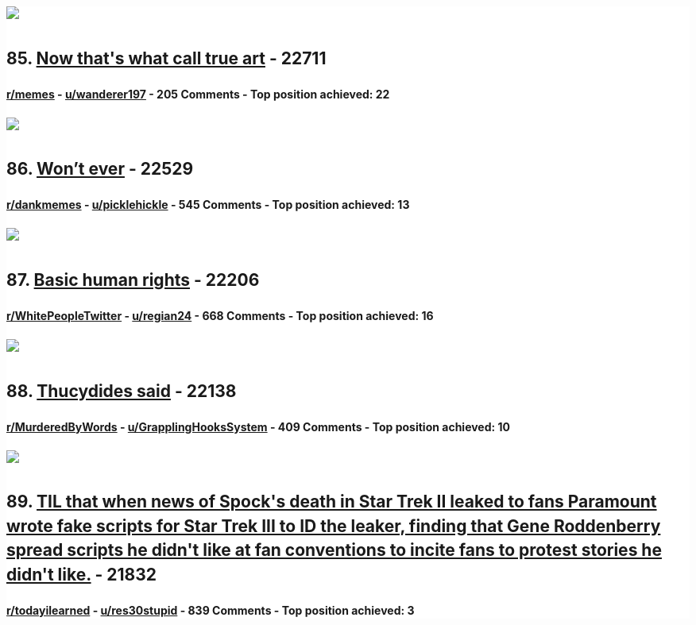 <a href="https://v.redd.it/eoa9sshxgap71"><img src="https://b.thumbs.redditmedia.com/qaM31Hy7vLkLMOTruYQGNFA1Clp6CrT2MFwrCgB-pnQ.jpg"></img></a>

## 85. [Now that's what call true art](http://reddit.com/r/memes/comments/pty1xx/now_thats_what_call_true_art/) - 22711
#### [r/memes](http://reddit.com/r/memes) - [u/wanderer197](http://reddit.com/u/wanderer197) - 205 Comments - Top position achieved: 22

<a href="https://v.redd.it/g69boxd6x9p71"><img src="https://b.thumbs.redditmedia.com/6Ln06QX2b4gAjOZzWWH_2dYlUXX_3r3KGIt6h4sHIgU.jpg"></img></a>

## 86. [Won’t ever](http://reddit.com/r/dankmemes/comments/ptpw1p/wont_ever/) - 22529
#### [r/dankmemes](http://reddit.com/r/dankmemes) - [u/picklehickle](http://reddit.com/u/picklehickle) - 545 Comments - Top position achieved: 13

<a href="https://i.redd.it/eonx0hive7p71.jpg"><img src="https://a.thumbs.redditmedia.com/63Mc_01_6RJCrT3amM_LqGersI9XU38FzEnljldYQ34.jpg"></img></a>

## 87. [Basic human rights](http://reddit.com/r/WhitePeopleTwitter/comments/pu4mje/basic_human_rights/) - 22206
#### [r/WhitePeopleTwitter](http://reddit.com/r/WhitePeopleTwitter) - [u/regian24](http://reddit.com/u/regian24) - 668 Comments - Top position achieved: 16

<a href="https://i.redd.it/tro6nmalhbp71.png"><img src="https://b.thumbs.redditmedia.com/S86dDd2wZmdPWjtPK5iITdj8DspZHqGQp-Uj9tstn7c.jpg"></img></a>

## 88. [Thucydides said](http://reddit.com/r/MurderedByWords/comments/ptoyge/thucydides_said/) - 22138
#### [r/MurderedByWords](http://reddit.com/r/MurderedByWords) - [u/GrapplingHooksSystem](http://reddit.com/u/GrapplingHooksSystem) - 409 Comments - Top position achieved: 10

<a href="https://i.redd.it/c7kod6k727p71.png"><img src="https://b.thumbs.redditmedia.com/y8G0O7nfafd47HyFE01_hFhH4j2syRYwiUGptF8PWGY.jpg"></img></a>

## 89. [TIL that when news of Spock's death in Star Trek II leaked to fans Paramount wrote fake scripts for Star Trek III to ID the leaker, finding that Gene Roddenberry spread scripts he didn't like at fan conventions to incite fans to protest stories he didn't like.](http://reddit.com/r/todayilearned/comments/pu1k3y/til_that_when_news_of_spocks_death_in_star_trek/) - 21832
#### [r/todayilearned](http://reddit.com/r/todayilearned) - [u/res30stupid](http://reddit.com/u/res30stupid) - 839 Comments - Top position achieved: 3
